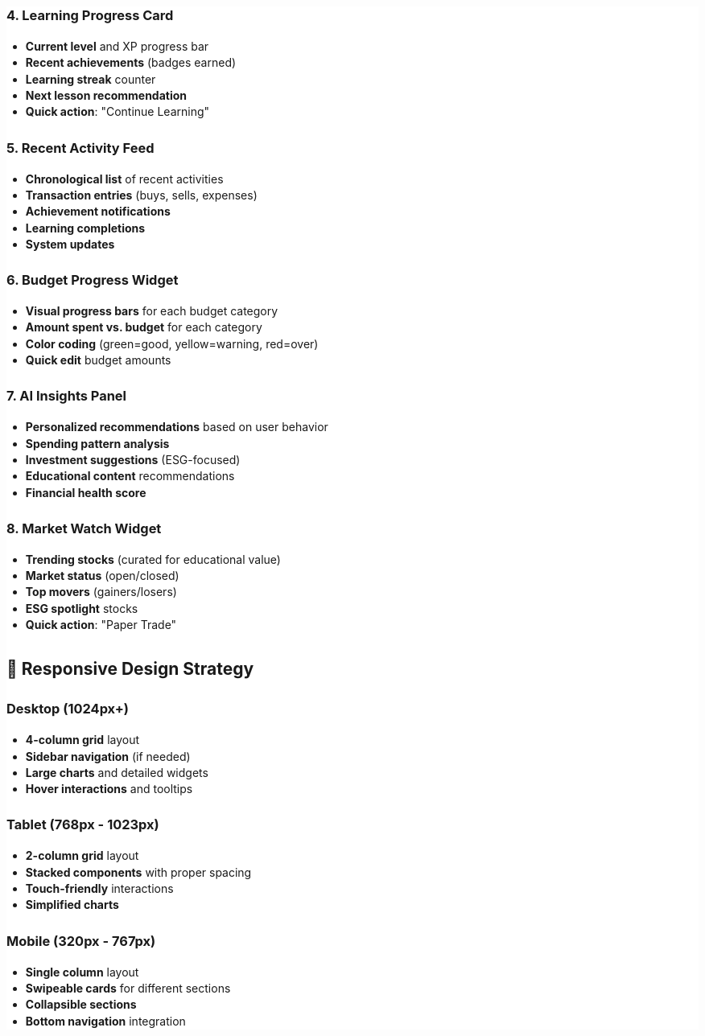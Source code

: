 ### **4. Learning Progress Card**
- **Current level** and XP progress bar
- **Recent achievements** (badges earned)
- **Learning streak** counter
- **Next lesson recommendation**
- **Quick action**: "Continue Learning"

### **5. Recent Activity Feed**
- **Chronological list** of recent activities
- **Transaction entries** (buys, sells, expenses)
- **Achievement notifications**
- **Learning completions**
- **System updates**

### **6. Budget Progress Widget**
- **Visual progress bars** for each budget category
- **Amount spent vs. budget** for each category
- **Color coding** (green=good, yellow=warning, red=over)
- **Quick edit** budget amounts

### **7. AI Insights Panel**
- **Personalized recommendations** based on user behavior
- **Spending pattern analysis**
- **Investment suggestions** (ESG-focused)
- **Educational content** recommendations
- **Financial health score**

### **8. Market Watch Widget**
- **Trending stocks** (curated for educational value)
- **Market status** (open/closed)
- **Top movers** (gainers/losers)
- **ESG spotlight** stocks
- **Quick action**: "Paper Trade"

## 📱 **Responsive Design Strategy**

### **Desktop (1024px+)**
- **4-column grid** layout
- **Sidebar navigation** (if needed)
- **Large charts** and detailed widgets
- **Hover interactions** and tooltips

### **Tablet (768px - 1023px)**
- **2-column grid** layout
- **Stacked components** with proper spacing
- **Touch-friendly** interactions
- **Simplified charts**

### **Mobile (320px - 767px)**
- **Single column** layout
- **Swipeable cards** for different sections
- **Collapsible sections**
- **Bottom navigation** integration

